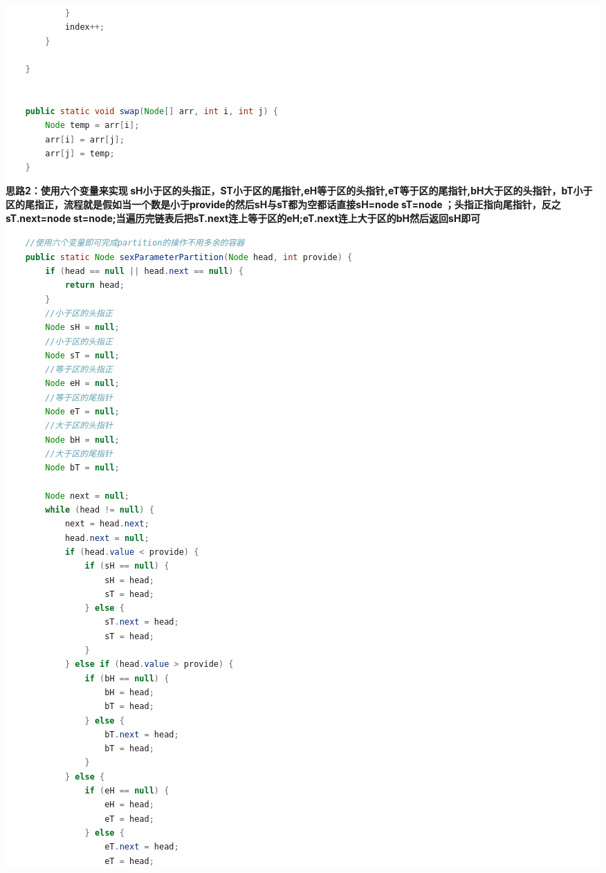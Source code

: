 ```java
            }
            index++;
        }

    }


    public static void swap(Node[] arr, int i, int j) {
        Node temp = arr[i];
        arr[i] = arr[j];
        arr[j] = temp;
    }
```

**思路2：使用六个变量来实现 sH小于区的头指正，ST小于区的尾指针,eH等于区的头指针,eT等于区的尾指针,bH大于区的头指针，bT小于区的尾指正，流程就是假如当一个数是小于provide的然后sH与sT都为空都话直接sH=node sT=node ；头指正指向尾指针，反之sT.next=node st=node;当遍历完链表后把sT.next连上等于区的eH;eT.next连上大于区的bH然后返回sH即可**

```java
    //使用六个变量即可完成partition的操作不用多余的容器
    public static Node sexParameterPartition(Node head, int provide) {
        if (head == null || head.next == null) {
            return head;
        }
        //小于区的头指正
        Node sH = null;
        //小于区的头指正
        Node sT = null;
        //等于区的头指正
        Node eH = null;
        //等于区的尾指针
        Node eT = null;
        //大于区的头指针
        Node bH = null;
        //大于区的尾指针
        Node bT = null;

        Node next = null;
        while (head != null) {
            next = head.next;
            head.next = null;
            if (head.value < provide) {
                if (sH == null) {
                    sH = head;
                    sT = head;
                } else {
                    sT.next = head;
                    sT = head;
                }
            } else if (head.value > provide) {
                if (bH == null) {
                    bH = head;
                    bT = head;
                } else {
                    bT.next = head;
                    bT = head;
                }
            } else {
                if (eH == null) {
                    eH = head;
                    eT = head;
                } else {
                    eT.next = head;
                    eT = head;
```